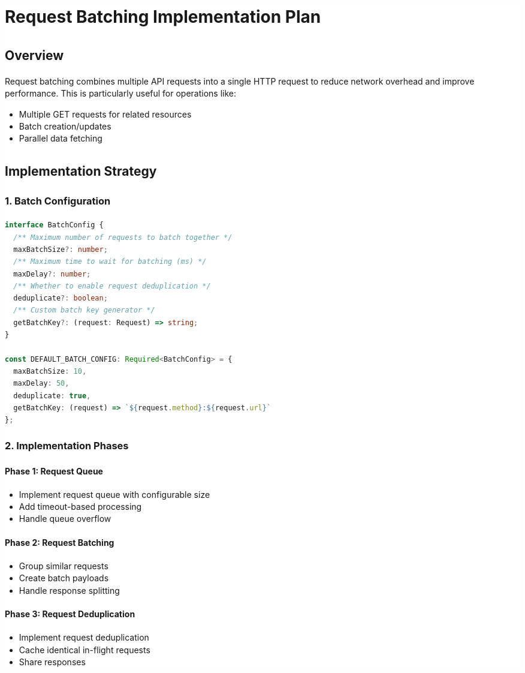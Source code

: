 # Request Batching Implementation Plan

## Overview
Request batching combines multiple API requests into a single HTTP request to reduce network overhead and improve performance. This is particularly useful for operations like:
- Multiple GET requests for related resources
- Batch creation/updates
- Parallel data fetching

## Implementation Strategy

### 1. Batch Configuration

```typescript
interface BatchConfig {
  /** Maximum number of requests to batch together */
  maxBatchSize?: number;
  /** Maximum time to wait for batching (ms) */
  maxDelay?: number;
  /** Whether to enable request deduplication */
  deduplicate?: boolean;
  /** Custom batch key generator */
  getBatchKey?: (request: Request) => string;
}

const DEFAULT_BATCH_CONFIG: Required<BatchConfig> = {
  maxBatchSize: 10,
  maxDelay: 50,
  deduplicate: true,
  getBatchKey: (request) => `${request.method}:${request.url}`
};
```

### 2. Implementation Phases

#### Phase 1: Request Queue
- Implement request queue with configurable size
- Add timeout-based processing
- Handle queue overflow

#### Phase 2: Request Batching
- Group similar requests
- Create batch payloads
- Handle response splitting

#### Phase 3: Request Deduplication
- Implement request deduplication
- Cache identical in-flight requests
- Share responses
